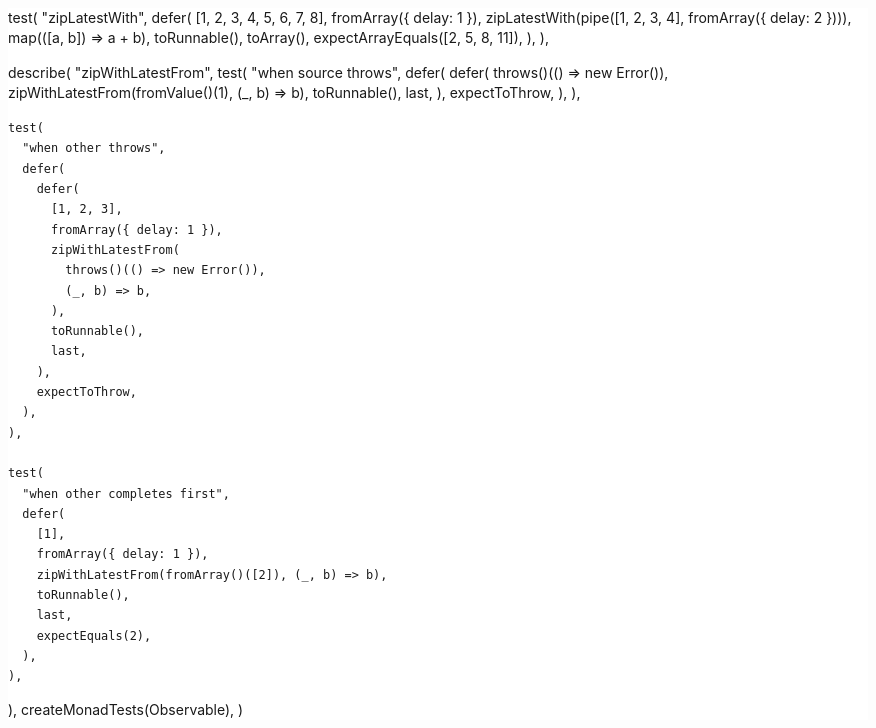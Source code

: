   test(
    "zipLatestWith",
    defer(
      [1, 2, 3, 4, 5, 6, 7, 8],
      fromArray({ delay: 1 }),
      zipLatestWith(pipe([1, 2, 3, 4], fromArray({ delay: 2 }))),
      map(([a, b]) => a + b),
      toRunnable(),
      toArray(),
      expectArrayEquals([2, 5, 8, 11]),
    ),
  ),

  describe(
    "zipWithLatestFrom",
    test(
      "when source throws",
      defer(
        defer(
          throws()(() => new Error()),
          zipWithLatestFrom(fromValue()(1), (_, b) => b),
          toRunnable(),
          last,
        ),
        expectToThrow,
      ),
    ),

    test(
      "when other throws",
      defer(
        defer(
          [1, 2, 3],
          fromArray({ delay: 1 }),
          zipWithLatestFrom(
            throws()(() => new Error()),
            (_, b) => b,
          ),
          toRunnable(),
          last,
        ),
        expectToThrow,
      ),
    ),

    test(
      "when other completes first",
      defer(
        [1],
        fromArray({ delay: 1 }),
        zipWithLatestFrom(fromArray()([2]), (_, b) => b),
        toRunnable(),
        last,
        expectEquals(2),
      ),
    ),
  ),
  createMonadTests(Observable),
)
